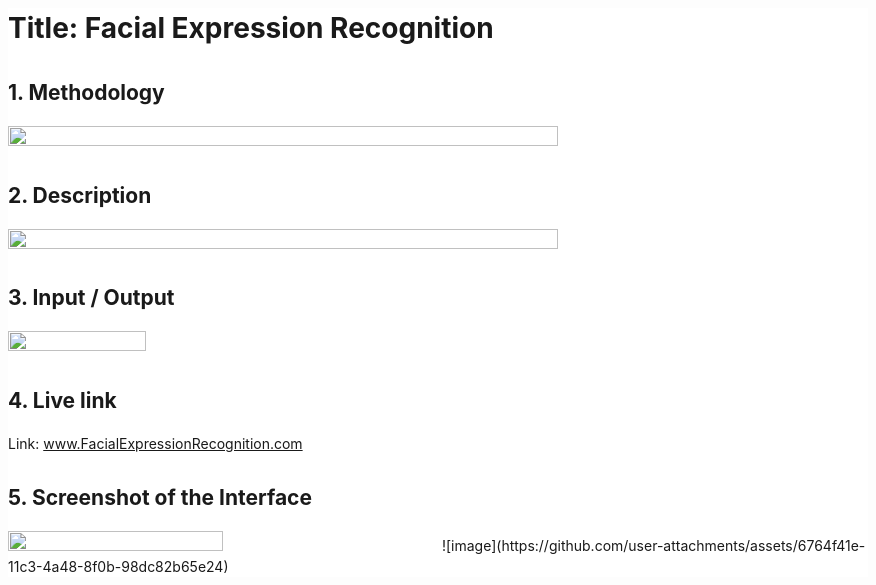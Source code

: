 
# **Title: Facial Expression Recognition**


## **1. Methodology**
<img src="https://user-images.githubusercontent.com/7460892/207003643-e03c8964-3f16-4a62-9a2d-b1eec5d8691f.png" width="80%" height="80%">


## **2. Description**
<img src="https://user-images.githubusercontent.com/7460892/207003772-ba2061bc-f8fd-4479-ba42-4712328b7085.png" width="80%" height="80%">


## **3. Input / Output**
<img src="https://user-images.githubusercontent.com/7460892/207004091-8f67548d-50ac-49c3-b7cb-ef8ec18a6491.png" width="40%" height="40%">


## **4. Live link**
Link: www.FacialExpressionRecognition.com


## **5. Screenshot of the Interface**
<img src="https://user-images.githubusercontent.com/7460892/207004468-57fc5284-f747-4b93-9bb7-2ff7f1032837.png" width="50%" height="50%">
![image](https://github.com/user-attachments/assets/6764f41e-11c3-4a48-8f0b-98dc82b65e24)
